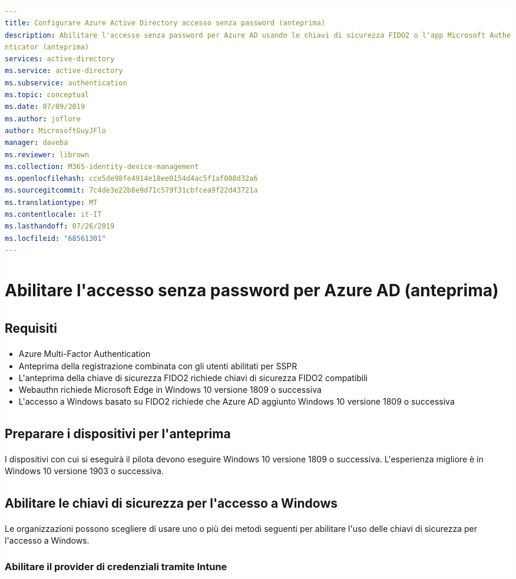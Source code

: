 ```yaml
---
title: Configurare Azure Active Directory accesso senza password (anteprima)
description: Abilitare l'accesso senza password per Azure AD usando le chiavi di sicurezza FIDO2 o l'app Microsoft Authenticator (anteprima)
services: active-directory
ms.service: active-directory
ms.subservice: authentication
ms.topic: conceptual
ms.date: 07/09/2019
ms.author: joflore
author: MicrosoftGuyJFlo
manager: daveba
ms.reviewer: librown
ms.collection: M365-identity-device-management
ms.openlocfilehash: cce5de98fe4914e18ee0154d4ac5f1af008d32a6
ms.sourcegitcommit: 7c4de3e22b8e9d71c579f31cbfcea9f22d43721a
ms.translationtype: MT
ms.contentlocale: it-IT
ms.lasthandoff: 07/26/2019
ms.locfileid: "68561301"
---
```

# <a name="enable-passwordless-sign-in-for-azure-ad-preview"></a>Abilitare l'accesso senza password per Azure AD (anteprima)

## <a name="requirements"></a>Requisiti

* Azure Multi-Factor Authentication
* Anteprima della registrazione combinata con gli utenti abilitati per SSPR
* L'anteprima della chiave di sicurezza FIDO2 richiede chiavi di sicurezza FIDO2 compatibili
* Webauthn richiede Microsoft Edge in Windows 10 versione 1809 o successiva
* L'accesso a Windows basato su FIDO2 richiede che Azure AD aggiunto Windows 10 versione 1809 o successiva

## <a name="prepare-devices-for-preview"></a>Preparare i dispositivi per l'anteprima

I dispositivi con cui si eseguirà il pilota devono eseguire Windows 10 versione 1809 o successiva. L'esperienza migliore è in Windows 10 versione 1903 o successiva.

## <a name="enable-security-keys-for-windows-sign-in"></a>Abilitare le chiavi di sicurezza per l'accesso a Windows

Le organizzazioni possono scegliere di usare uno o più dei metodi seguenti per abilitare l'uso delle chiavi di sicurezza per l'accesso a Windows.

### <a name="enable-credential-provider-via-intune"></a>Abilitare il provider di credenziali tramite Intune
